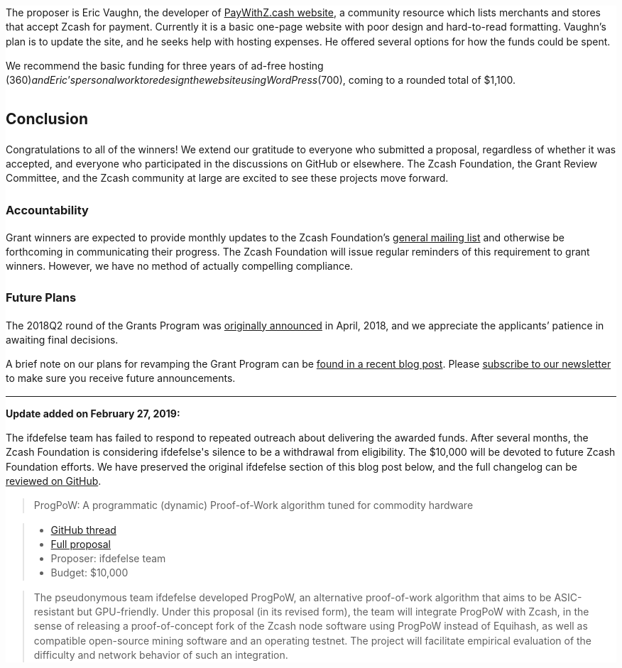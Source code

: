 The proposer is Eric Vaughn, the developer of [PayWithZ.cash website](https://paywithz.cash/), a community resource which lists merchants and stores that accept Zcash for payment. Currently it is a basic one-page website with poor design and hard-to-read formatting. Vaughn’s plan is to update the site, and he seeks help with hosting expenses. He offered several options for how the funds could be spent.

We recommend the basic funding for three years of ad-free hosting ($360) and Eric’s personal work to redesign the website using WordPress ($700), coming to a rounded total of $1,100.

## Conclusion

Congratulations to all of the winners! We extend our gratitude to everyone who submitted a proposal, regardless of whether it was accepted, and everyone who participated in the discussions on GitHub or elsewhere. The Zcash Foundation, the Grant Review Committee, and the Zcash community at large are excited to see these projects move forward.

### Accountability

Grant winners are expected to provide monthly updates to the Zcash Foundation’s [general mailing list](https://lists.zfnd.org/mailman/listinfo/general) and otherwise be forthcoming in communicating their progress. The Zcash Foundation will issue regular reminders of this requirement to grant winners. However, we have no method of actually compelling compliance.

### Future Plans

The 2018Q2 round of the Grants Program was [originally announced](https://zfnd.org/blog/q2-grant-program/) in April, 2018, and we appreciate the applicants’ patience in awaiting final decisions.

A brief note on our plans for revamping the Grant Program can be [found in a recent blog post](https://zfnd.org/blog/update-on-grants/). Please [subscribe to our newsletter](https://buttondown.email/zcashfoundation) to make sure you receive future announcements.

----------

**Update added on February 27, 2019:**

The ifdefelse team has failed to respond to repeated outreach about delivering the awarded funds. After several months, the Zcash Foundation is considering ifdefelse's silence to be a withdrawal from eligibility. The $10,000 will be devoted to future Zcash Foundation efforts. We have preserved the original ifdefelse section of this blog post below, and the full changelog can be [reviewed on GitHub](https://github.com/ZcashFoundation/zfnd/commits/master/_posts/blog/2018-11-08-q2-grant-winners.md).

> ProgPoW: A programmatic (dynamic) Proof-of-Work algorithm tuned for commodity hardware

> * [GitHub thread](https://github.com/ZcashFoundation/GrantProposals-2018Q2/issues/15)
> * [Full proposal](https://bitcointalk.org/index.php?topic=1660023.0)
> * Proposer: ifdefelse team
> * Budget: $10,000

> The pseudonymous team ifdefelse developed ProgPoW, an alternative proof-of-work algorithm that aims to be ASIC-resistant but GPU-friendly. Under this proposal (in its revised form), the team will integrate ProgPoW with Zcash, in the sense of releasing a proof-of-concept fork of the Zcash node software using ProgPoW instead of Equihash, as well as compatible open-source mining software and an operating testnet. The project will facilitate empirical evaluation of the difficulty and network behavior of such an integration.
